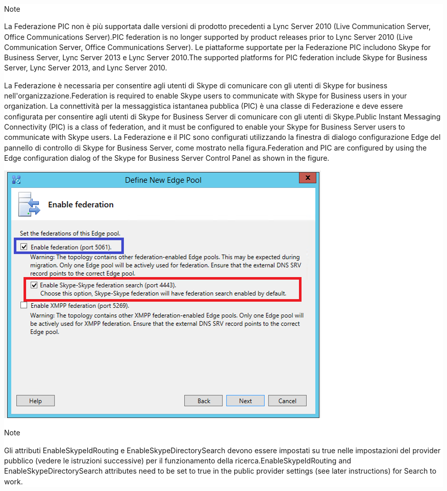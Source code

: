 > [!NOTE]
> <span data-ttu-id="f4c85-221">La Federazione PIC non è più supportata dalle versioni di prodotto precedenti a Lync Server 2010 (Live Communication Server, Office Communications Server).</span><span class="sxs-lookup"><span data-stu-id="f4c85-221">PIC federation is no longer supported by product releases prior to Lync Server 2010 (Live Communication Server, Office Communications Server).</span></span> <span data-ttu-id="f4c85-222">Le piattaforme supportate per la Federazione PIC includono Skype for Business Server, Lync Server 2013 e Lync Server 2010.</span><span class="sxs-lookup"><span data-stu-id="f4c85-222">The supported platforms for PIC federation include Skype for Business Server, Lync Server 2013, and Lync Server 2010.</span></span> 
  
<span data-ttu-id="f4c85-223">La Federazione è necessaria per consentire agli utenti di Skype di comunicare con gli utenti di Skype for business nell'organizzazione.</span><span class="sxs-lookup"><span data-stu-id="f4c85-223">Federation is required to enable Skype users to communicate with Skype for Business users in your organization.</span></span> <span data-ttu-id="f4c85-224">La connettività per la messaggistica istantanea pubblica (PIC) è una classe di Federazione e deve essere configurata per consentire agli utenti di Skype for Business Server di comunicare con gli utenti di Skype.</span><span class="sxs-lookup"><span data-stu-id="f4c85-224">Public Instant Messaging Connectivity (PIC) is a class of federation, and it must be configured to enable your Skype for Business Server users to communicate with Skype users.</span></span> <span data-ttu-id="f4c85-225">La Federazione e il PIC sono configurati utilizzando la finestra di dialogo configurazione Edge del pannello di controllo di Skype for Business Server, come mostrato nella figura.</span><span class="sxs-lookup"><span data-stu-id="f4c85-225">Federation and PIC are configured by using the Edge configuration dialog of the Skype for Business Server Control Panel as shown in the figure.</span></span>
  
![Definire un nuovo pool di server perimetrali](../media/32d7f255-c6ad-426d-96c2-2ef4d81f3b51.png)
  
> [!NOTE]
> <span data-ttu-id="f4c85-227">Gli attributi EnableSkypeIdRouting e EnableSkypeDirectorySearch devono essere impostati su true nelle impostazioni del provider pubblico (vedere le istruzioni successive) per il funzionamento della ricerca.</span><span class="sxs-lookup"><span data-stu-id="f4c85-227">EnableSkypeIdRouting and EnableSkypeDirectorySearch attributes need to be set to true in the public provider settings (see later instructions) for Search to work.</span></span> 
  
